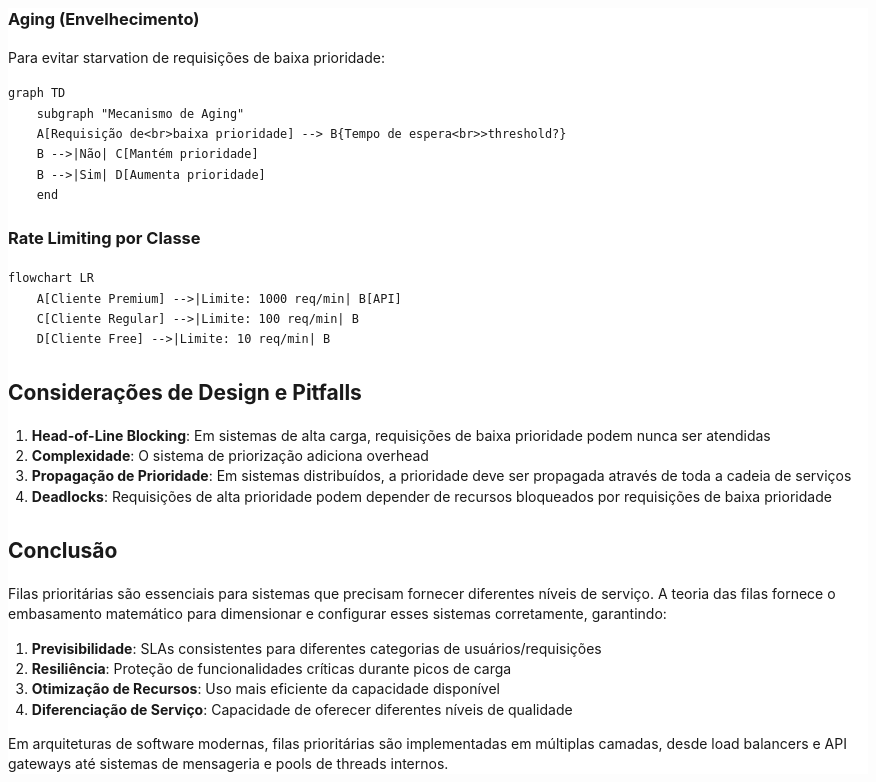 ### Aging (Envelhecimento)

Para evitar starvation de requisições de baixa prioridade:

```mermaid
graph TD
    subgraph "Mecanismo de Aging"
    A[Requisição de<br>baixa prioridade] --> B{Tempo de espera<br>>threshold?}
    B -->|Não| C[Mantém prioridade]
    B -->|Sim| D[Aumenta prioridade]
    end
```

### Rate Limiting por Classe

```mermaid
flowchart LR
    A[Cliente Premium] -->|Limite: 1000 req/min| B[API]
    C[Cliente Regular] -->|Limite: 100 req/min| B
    D[Cliente Free] -->|Limite: 10 req/min| B
```

## Considerações de Design e Pitfalls

1. **Head-of-Line Blocking**: Em sistemas de alta carga, requisições de baixa prioridade podem nunca ser atendidas
2. **Complexidade**: O sistema de priorização adiciona overhead
3. **Propagação de Prioridade**: Em sistemas distribuídos, a prioridade deve ser propagada através de toda a cadeia de serviços
4. **Deadlocks**: Requisições de alta prioridade podem depender de recursos bloqueados por requisições de baixa prioridade

## Conclusão

Filas prioritárias são essenciais para sistemas que precisam fornecer diferentes níveis de serviço. A teoria das filas fornece o embasamento matemático para dimensionar e configurar esses sistemas corretamente, garantindo:

1. **Previsibilidade**: SLAs consistentes para diferentes categorias de usuários/requisições
2. **Resiliência**: Proteção de funcionalidades críticas durante picos de carga
3. **Otimização de Recursos**: Uso mais eficiente da capacidade disponível
4. **Diferenciação de Serviço**: Capacidade de oferecer diferentes níveis de qualidade

Em arquiteturas de software modernas, filas prioritárias são implementadas em múltiplas camadas, desde load balancers e API gateways até sistemas de mensageria e pools de threads internos.
